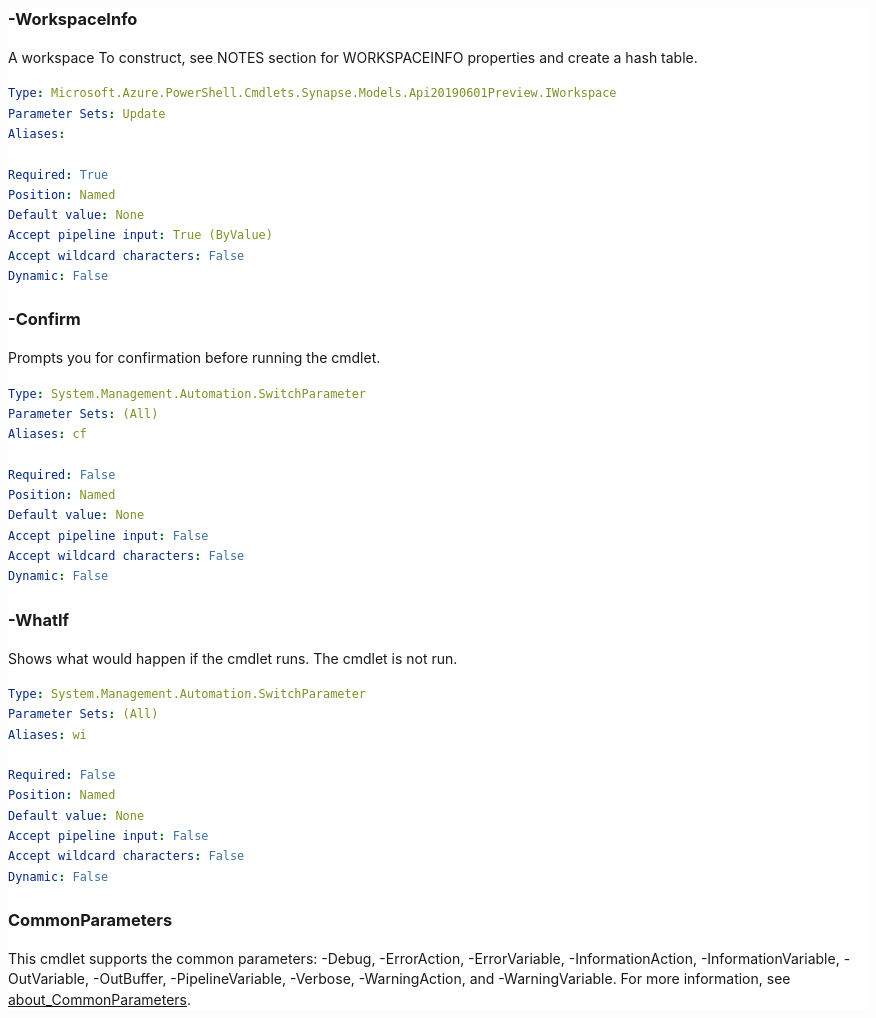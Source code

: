 ### -WorkspaceInfo
A workspace
To construct, see NOTES section for WORKSPACEINFO properties and create a hash table.

```yaml
Type: Microsoft.Azure.PowerShell.Cmdlets.Synapse.Models.Api20190601Preview.IWorkspace
Parameter Sets: Update
Aliases:

Required: True
Position: Named
Default value: None
Accept pipeline input: True (ByValue)
Accept wildcard characters: False
Dynamic: False
```

### -Confirm
Prompts you for confirmation before running the cmdlet.

```yaml
Type: System.Management.Automation.SwitchParameter
Parameter Sets: (All)
Aliases: cf

Required: False
Position: Named
Default value: None
Accept pipeline input: False
Accept wildcard characters: False
Dynamic: False
```

### -WhatIf
Shows what would happen if the cmdlet runs.
The cmdlet is not run.

```yaml
Type: System.Management.Automation.SwitchParameter
Parameter Sets: (All)
Aliases: wi

Required: False
Position: Named
Default value: None
Accept pipeline input: False
Accept wildcard characters: False
Dynamic: False
```

### CommonParameters
This cmdlet supports the common parameters: -Debug, -ErrorAction, -ErrorVariable, -InformationAction, -InformationVariable, -OutVariable, -OutBuffer, -PipelineVariable, -Verbose, -WarningAction, and -WarningVariable. For more information, see [about_CommonParameters](http://go.microsoft.com/fwlink/?LinkID=113216).
